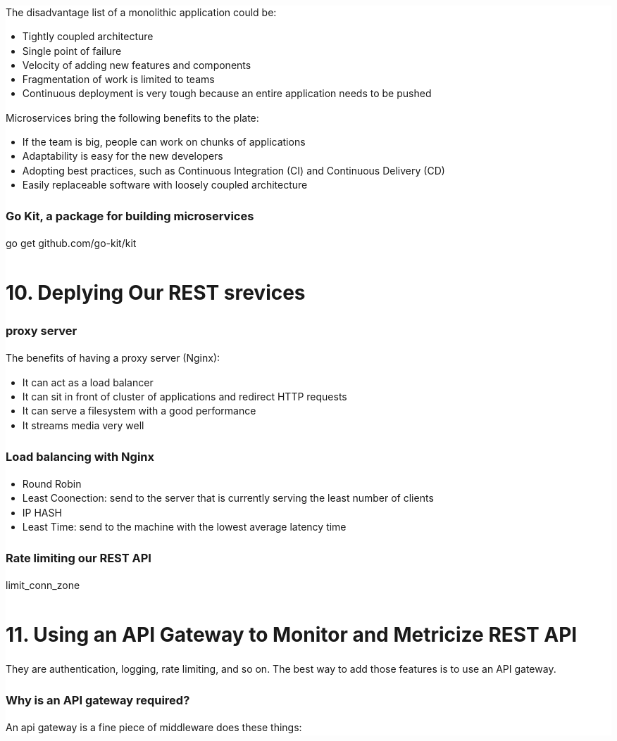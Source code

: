 The disadvantage list of a monolithic application could be:

- Tightly coupled architecture
- Single point of failure
- Velocity of adding new features and components
- Fragmentation of work is limited to teams
- Continuous deployment is very tough because an entire application needs to be pushed

Microservices bring the following benefits to the plate:

- If the team is big, people can work on chunks of applications
- Adaptability is easy for the new developers
- Adopting best practices, such as Continuous Integration (CI) and Continuous Delivery (CD)
- Easily replaceable software with loosely coupled architecture


### Go Kit, a package for building microservices

go get github.com/go-kit/kit


# 10. Deplying Our REST srevices

### proxy server

The benefits of having a proxy server (Nginx):

- It can act as a load balancer
- It can sit in front of cluster of applications and redirect HTTP requests
- It can serve a filesystem with a good performance
- It streams media very well

### Load balancing with Nginx

- Round Robin
- Least Coonection: send to the server that is currently serving the least number of clients
- IP HASH
- Least Time: send to the machine with the lowest average latency time

### Rate limiting our REST API

limit_conn_zone


# 11. Using an API Gateway to Monitor and Metricize REST API

They are authentication, logging, rate limiting, and so on. The best way to add those features is to use an API gateway.

### Why is an API gateway required?

An api gateway is a fine piece of middleware does these things:
